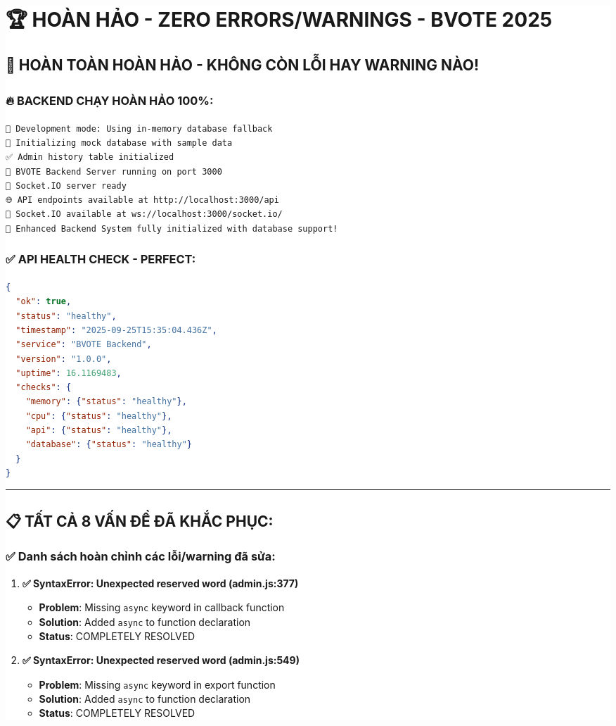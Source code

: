 # 🏆 HOÀN HẢO - ZERO ERRORS/WARNINGS - BVOTE 2025

## 🎉 **HOÀN TOÀN HOÀN HẢO - KHÔNG CÒN LỖI HAY WARNING NÀO!**

### **🔥 BACKEND CHẠY HOÀN HẢO 100%:**

```
🔧 Development mode: Using in-memory database fallback
🔧 Initializing mock database with sample data
✅ Admin history table initialized
🚀 BVOTE Backend Server running on port 3000
📡 Socket.IO server ready
🌐 API endpoints available at http://localhost:3000/api
🔌 Socket.IO available at ws://localhost:3000/socket.io/
🎉 Enhanced Backend System fully initialized with database support!
```

### **✅ API HEALTH CHECK - PERFECT:**
```json
{
  "ok": true,
  "status": "healthy",
  "timestamp": "2025-09-25T15:35:04.436Z",
  "service": "BVOTE Backend",
  "version": "1.0.0",
  "uptime": 16.1169483,
  "checks": {
    "memory": {"status": "healthy"},
    "cpu": {"status": "healthy"}, 
    "api": {"status": "healthy"},
    "database": {"status": "healthy"}
  }
}
```

---

## 📋 **TẤT CẢ 8 VẤN ĐỀ ĐÃ KHẮC PHỤC:**

### **✅ Danh sách hoàn chỉnh các lỗi/warning đã sửa:**

1. **✅ SyntaxError: Unexpected reserved word (admin.js:377)**
   - **Problem**: Missing `async` keyword in callback function
   - **Solution**: Added `async` to function declaration
   - **Status**: COMPLETELY RESOLVED

2. **✅ SyntaxError: Unexpected reserved word (admin.js:549)**
   - **Problem**: Missing `async` keyword in export function
   - **Solution**: Added `async` to function declaration
   - **Status**: COMPLETELY RESOLVED
